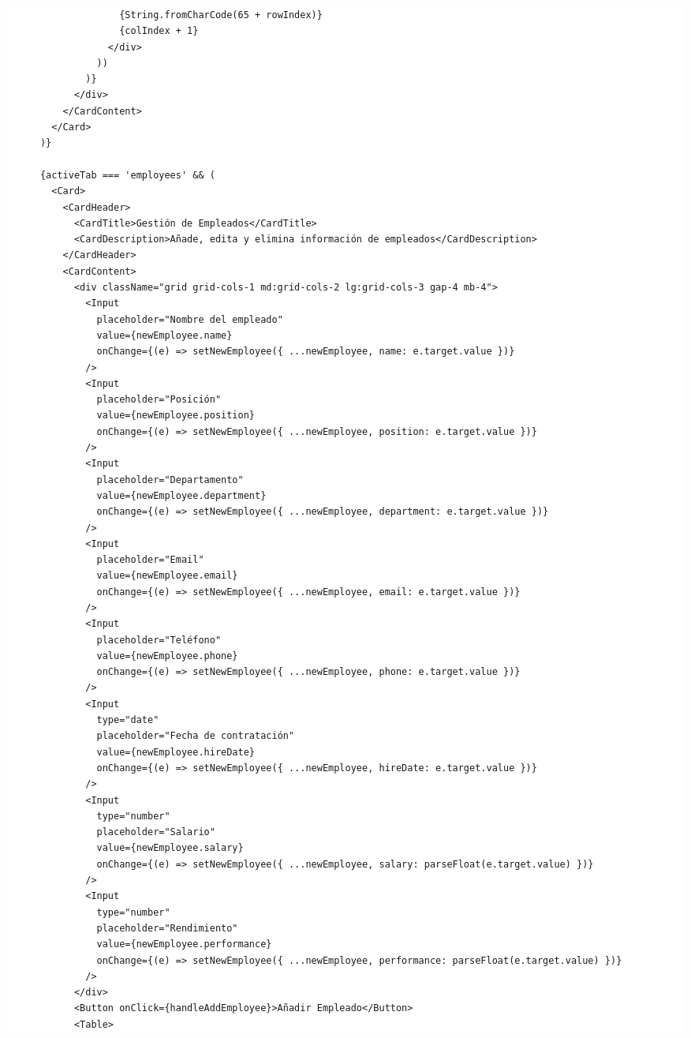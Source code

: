                         {String.fromCharCode(65 + rowIndex)}
                        {colIndex + 1}
                      </div>
                    ))
                  )}
                </div>
              </CardContent>
            </Card>
          )}

          {activeTab === 'employees' && (
            <Card>
              <CardHeader>
                <CardTitle>Gestión de Empleados</CardTitle>
                <CardDescription>Añade, edita y elimina información de empleados</CardDescription>
              </CardHeader>
              <CardContent>
                <div className="grid grid-cols-1 md:grid-cols-2 lg:grid-cols-3 gap-4 mb-4">
                  <Input
                    placeholder="Nombre del empleado"
                    value={newEmployee.name}
                    onChange={(e) => setNewEmployee({ ...newEmployee, name: e.target.value })}
                  />
                  <Input
                    placeholder="Posición"
                    value={newEmployee.position}
                    onChange={(e) => setNewEmployee({ ...newEmployee, position: e.target.value })}
                  />
                  <Input
                    placeholder="Departamento"
                    value={newEmployee.department}
                    onChange={(e) => setNewEmployee({ ...newEmployee, department: e.target.value })}
                  />
                  <Input
                    placeholder="Email"
                    value={newEmployee.email}
                    onChange={(e) => setNewEmployee({ ...newEmployee, email: e.target.value })}
                  />
                  <Input
                    placeholder="Teléfono"
                    value={newEmployee.phone}
                    onChange={(e) => setNewEmployee({ ...newEmployee, phone: e.target.value })}
                  />
                  <Input
                    type="date"
                    placeholder="Fecha de contratación"
                    value={newEmployee.hireDate}
                    onChange={(e) => setNewEmployee({ ...newEmployee, hireDate: e.target.value })}
                  />
                  <Input
                    type="number"
                    placeholder="Salario"
                    value={newEmployee.salary}
                    onChange={(e) => setNewEmployee({ ...newEmployee, salary: parseFloat(e.target.value) })}
                  />
                  <Input
                    type="number"
                    placeholder="Rendimiento"
                    value={newEmployee.performance}
                    onChange={(e) => setNewEmployee({ ...newEmployee, performance: parseFloat(e.target.value) })}
                  />
                </div>
                <Button onClick={handleAddEmployee}>Añadir Empleado</Button>
                <Table>